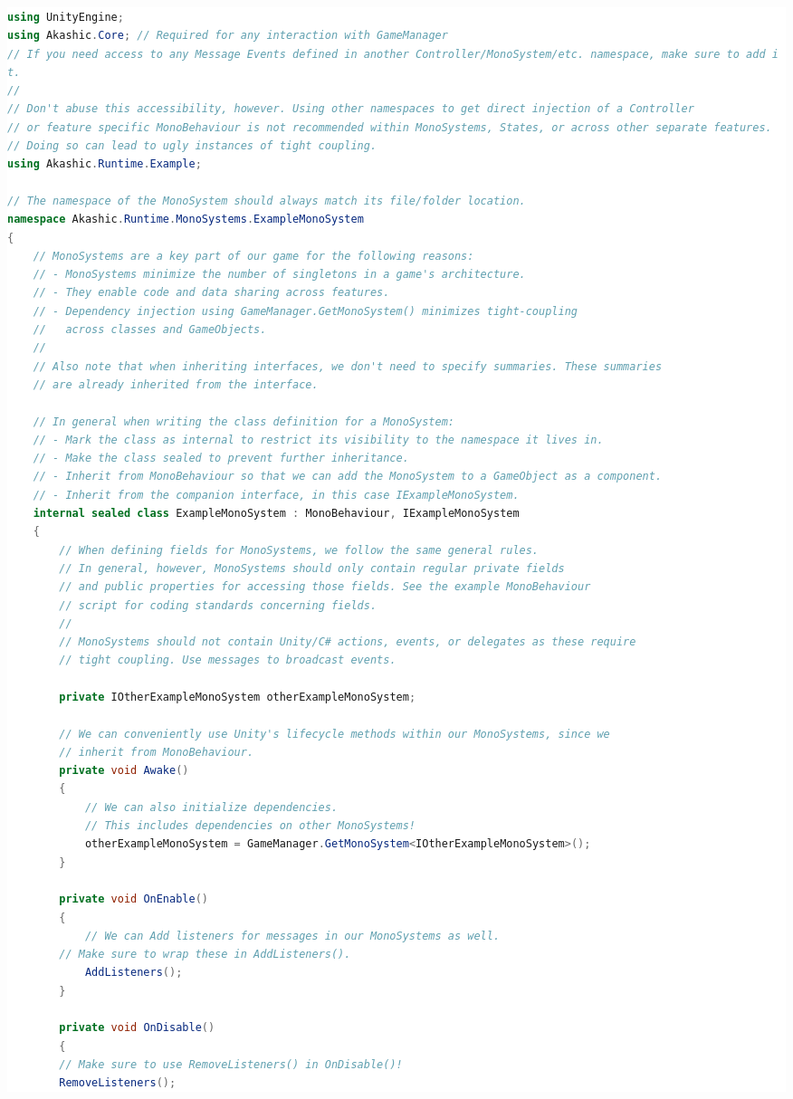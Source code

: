 ```csharp
using UnityEngine;
using Akashic.Core; // Required for any interaction with GameManager
// If you need access to any Message Events defined in another Controller/MonoSystem/etc. namespace, make sure to add it.
//
// Don't abuse this accessibility, however. Using other namespaces to get direct injection of a Controller
// or feature specific MonoBehaviour is not recommended within MonoSystems, States, or across other separate features.
// Doing so can lead to ugly instances of tight coupling.
using Akashic.Runtime.Example;

// The namespace of the MonoSystem should always match its file/folder location.
namespace Akashic.Runtime.MonoSystems.ExampleMonoSystem
{
    // MonoSystems are a key part of our game for the following reasons:
    // - MonoSystems minimize the number of singletons in a game's architecture.
    // - They enable code and data sharing across features.
    // - Dependency injection using GameManager.GetMonoSystem() minimizes tight-coupling
    //   across classes and GameObjects.
    //
    // Also note that when inheriting interfaces, we don't need to specify summaries. These summaries
    // are already inherited from the interface.
    
    // In general when writing the class definition for a MonoSystem:
    // - Mark the class as internal to restrict its visibility to the namespace it lives in.
    // - Make the class sealed to prevent further inheritance.
    // - Inherit from MonoBehaviour so that we can add the MonoSystem to a GameObject as a component.
    // - Inherit from the companion interface, in this case IExampleMonoSystem.
    internal sealed class ExampleMonoSystem : MonoBehaviour, IExampleMonoSystem
    {
        // When defining fields for MonoSystems, we follow the same general rules.
        // In general, however, MonoSystems should only contain regular private fields
        // and public properties for accessing those fields. See the example MonoBehaviour
        // script for coding standards concerning fields.
        //
        // MonoSystems should not contain Unity/C# actions, events, or delegates as these require
        // tight coupling. Use messages to broadcast events.

        private IOtherExampleMonoSystem otherExampleMonoSystem;

        // We can conveniently use Unity's lifecycle methods within our MonoSystems, since we
        // inherit from MonoBehaviour.
        private void Awake()
        {
            // We can also initialize dependencies.
            // This includes dependencies on other MonoSystems!
            otherExampleMonoSystem = GameManager.GetMonoSystem<IOtherExampleMonoSystem>();
        }

        private void OnEnable()
        {
            // We can Add listeners for messages in our MonoSystems as well.
        // Make sure to wrap these in AddListeners().
            AddListeners();
        }

        private void OnDisable()
        {
        // Make sure to use RemoveListeners() in OnDisable()!
        RemoveListeners();
```